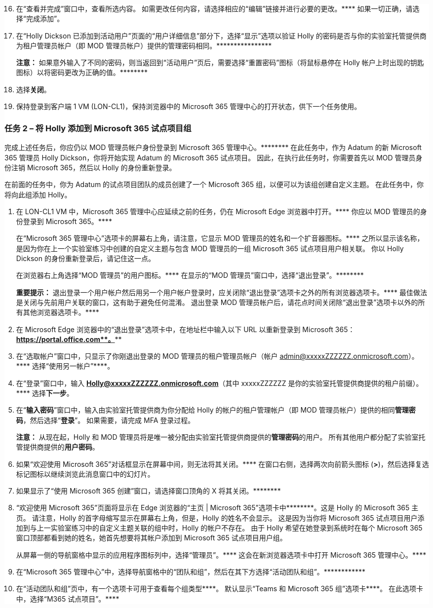 16. 在“查看并完成”窗口中，查看所选内容。 如需更改任何内容，请选择相应的“编辑”链接并进行必要的更改。**** 如果一切正确，请选择“完成添加”。 

17. 在“Holly Dickson 已添加到活动用户”页面的“用户详细信息”部分下，选择“显示”选项以验证 Holly 的密码是否与你的实验室托管提供商为租户管理员帐户（即 MOD 管理员帐户）提供的管理密码相同。****************  <br/>

    **注意：** 如果意外输入了不同的密码，则当返回到“活动用户”页后，需要选择“重置密码”图标（将鼠标悬停在 Holly 帐户上时出现的钥匙图标）以将密码更改为正确的值。********

18. 选择**关闭**。

19. 保持登录到客户端 1 VM (LON-CL1)，保持浏览器中的 Microsoft 365 管理中心的打开状态，供下一个任务使用。

### 任务 2 – 将 Holly 添加到 Microsoft 365 试点项目组

完成上述任务后，你应仍以 MOD 管理员帐户身份登录到 Microsoft 365 管理中心。******** 在此任务中，作为 Adatum 的新 Microsoft 365 管理员 Holly Dickson，你将开始实现 Adatum 的 Microsoft 365 试点项目。 因此，在执行此任务时，你需要首先以 MOD 管理员身份注销 Microsoft 365，然后以 Holly 的身份重新登录。 

在前面的任务中，你为 Adatum 的试点项目团队的成员创建了一个 Microsoft 365 组，以便可以为该组创建自定义主题。 在此任务中，你将向此组添加 Holly。 

1. 在 LON-CL1 VM 中，Microsoft 365 管理中心应延续之前的任务，仍在 Microsoft Edge 浏览器中打开。**** 你应以 MOD 管理员的身份登录到 Microsoft 365。**** <br/>

    在“Microsoft 365 管理中心”选项卡的屏幕右上角，请注意，它显示 MOD 管理员的姓名和一个扩音器图标。**** 之所以显示该名称，是因为你在上一个实验室练习中创建的自定义主题与包含 MOD 管理员的一组 Microsoft 365 试点项目用户相关联。 你以 Holly Dickson 的身份重新登录后，请记住这一点。 <br/>

    在浏览器右上角选择“MOD 管理员”的用户图标。**** 在显示的“MOD 管理员”窗口中，选择“退出登录”。******** <br/>
    
    **重要提示：** 退出登录一个用户帐户然后用另一个用户帐户登录时，应关闭除“退出登录”选项卡之外的所有浏览器选项卡。**** 最佳做法是关闭与先前用户关联的窗口，这有助于避免任何混淆。 退出登录 MOD 管理员帐户后，请花点时间关闭除“退出登录”选项卡以外的所有其他浏览器选项卡。**** 
    
2. 在 Microsoft Edge 浏览器中的“退出登录”选项卡中，在地址栏中输入以下 URL 以重新登录到 Microsoft 365：**https://portal.office.com**。**** 

3. 在“选取帐户”窗口中，只显示了你刚退出登录的 MOD 管理员的租户管理员帐户（帐户 admin@xxxxxZZZZZZ.onmicrosoft.com）。**** 选择“使用另一帐户”****。 

4. 在“登录”窗口中，输入 **Holly@xxxxxZZZZZZ.onmicrosoft.com**（其中 xxxxxZZZZZZ 是你的实验室托管提供商提供的租户前缀）。**** 选择**下一步**。

5. 在“**输入密码**”窗口中，输入由实验室托管提供商为你分配给 Holly 的帐户的租户管理帐户（即 MOD 管理员帐户）提供的相同**管理密码**，然后选择“**登录**”。 如果需要，请完成 MFA 登录过程。  <br/>

    **注意：** 从现在起，Holly 和 MOD 管理员将是唯一被分配由实验室托管提供商提供的**管理密码**的用户。 所有其他用户都分配了实验室托管提供商提供的**用户密码**。

6. 如果“欢迎使用 Microsoft 365”对话框显示在屏幕中间，则无法将其关闭。**** 在窗口右侧，选择两次向前箭头图标 (**>**)，然后选择复选标记图标以继续浏览此消息窗口中的幻灯片。 

7. 如果显示了“使用 Microsoft 365 创建”窗口，请选择窗口顶角的 X 将其关闭。******** 

8. “欢迎使用 Microsoft 365”页面将显示在 Edge 浏览器的“主页 | Microsoft 365”选项卡中********。这是 Holly 的 Microsoft 365 主页。 请注意，Holly 的首字母缩写显示在屏幕右上角，但是，Holly 的姓名不会显示。 这是因为当你将 Microsoft 365 试点项目用户添加到与上一实验室练习中的自定义主题关联的组中时，Holly 的帐户不存在。 由于 Holly 希望在她登录到系统时在每个 Microsoft 365 窗口顶部都看到她的姓名，她首先想要将其帐户添加到 Microsoft 365 试点项目用户组。 <br>

    从屏幕一侧的导航窗格中显示的应用程序图标列中，选择“管理员”。**** 这会在新浏览器选项卡中打开 Microsoft 365 管理中心。**** 

9. 在“Microsoft 365 管理中心”中，选择导航窗格中的“团队和组”，然后在其下方选择“活动团队和组”。************ 

10. 在“活动团队和组”页中，有一个选项卡可用于查看每个组类型****。 默认显示“Teams 和 Microsoft 365 组”选项卡****。 在此选项卡中，选择“M365 试点项目”。****
